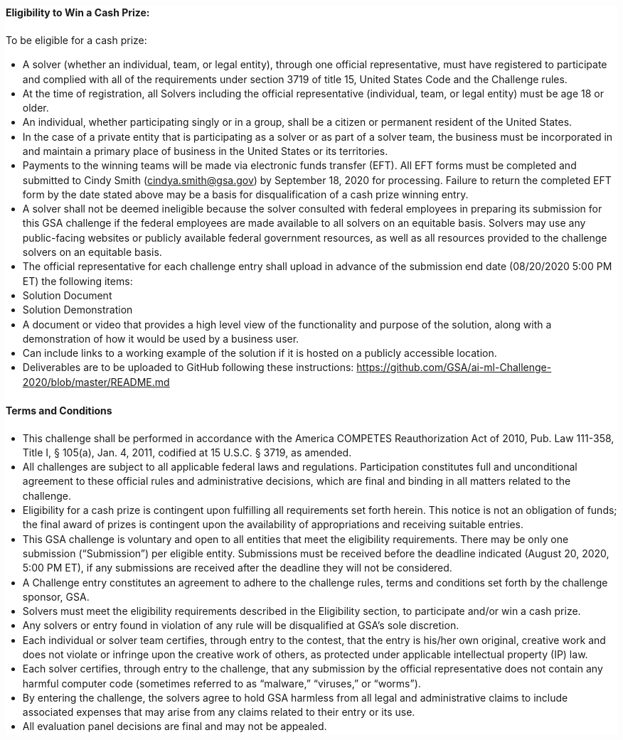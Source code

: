 #### Eligibility to Win a Cash Prize:

To be eligible for a cash prize:

* A solver (whether an individual, team, or legal entity), through one official representative, must have registered to participate and complied with all of the requirements under section 3719 of title 15, United States Code and the Challenge rules.
* At the time of registration, all Solvers including the official representative (individual, team, or legal entity) must be age 18 or older.
* An individual, whether participating singly or in a group, shall be a citizen or permanent resident of the United States.
* In the case of a private entity that is participating as a solver or as part of a solver team, the business must be incorporated in and maintain a primary place of business in the United States or its territories.
* Payments to the winning teams will be made via electronic funds transfer (EFT). All EFT forms must be completed and submitted to Cindy Smith ([cindya.smith@gsa.gov](mailto:cindya.smith@gsa.gov)) by September 18, 2020 for processing.  Failure to return the completed EFT form by the date stated above may be a basis for disqualification of a cash prize winning entry.
* A solver shall not be deemed ineligible because the solver consulted with federal employees in preparing its submission for this GSA challenge if the federal employees are made available to all solvers on an equitable basis. Solvers may use any public-facing websites or publicly available federal government resources, as well as all resources provided to the challenge solvers on an equitable basis.
* The official representative for each challenge entry shall upload in advance of the submission end date (08/20/2020 5:00 PM ET) the following items: 
* Solution Document
* Solution Demonstration
* A document or video that provides a high level view of the functionality and purpose of the solution, along with a demonstration of how it would be used by a business user.
* Can include links to a working example of the solution if it is hosted on a publicly accessible location.
* Deliverables are to be uploaded to GitHub following these instructions: https://github.com/GSA/ai-ml-Challenge-2020/blob/master/README.md

#### Terms and Conditions

* This challenge shall be performed in accordance with the America COMPETES Reauthorization Act of 2010, Pub. Law 111-358, Title I, § 105(a), Jan. 4, 2011, codified at 15 U.S.C. § 3719, as amended.
* All challenges are subject to all applicable federal laws and regulations. Participation constitutes full and unconditional agreement to these official rules and administrative decisions, which are final and binding in all matters related to the challenge.
* Eligibility for a cash prize is contingent upon fulfilling all requirements set forth herein. This notice is not an obligation of funds; the final award of prizes is contingent upon the availability of appropriations and receiving suitable entries.
* This GSA challenge is voluntary and open to all entities that meet the eligibility requirements. There may be only one submission (“Submission”) per eligible entity. Submissions must be received before the deadline indicated (August 20, 2020, 5:00 PM ET), if any  submissions are received after the deadline they will not be considered.
* A Challenge entry constitutes an agreement to adhere to the challenge rules, terms and conditions set forth by the challenge sponsor, GSA.
* Solvers must meet the eligibility requirements described in the Eligibility section, to participate and/or win a cash prize.
* Any solvers or entry found in violation of any rule will be disqualified at GSA’s sole discretion.
* Each individual or solver team certifies, through entry to the contest, that the entry is his/her own original, creative work and does not violate or infringe upon the creative work of others, as protected under applicable intellectual property (IP) law.
* Each solver certifies, through entry to the challenge, that any submission by the official representative does not contain any harmful computer code (sometimes referred to as “malware,” “viruses,” or “worms”).
* By entering the challenge, the solvers agree to hold GSA harmless from all legal and administrative claims to include associated expenses that may arise from any claims related to their entry or its use.
* All evaluation panel decisions are final and may not be appealed.